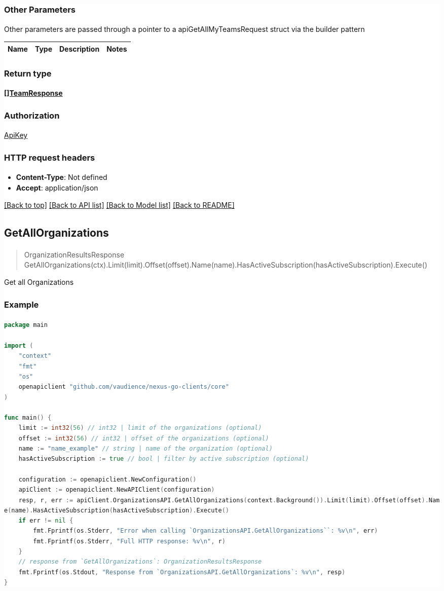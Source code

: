 ### Other Parameters

Other parameters are passed through a pointer to a apiGetAllMyTeamsRequest struct via the builder pattern


Name | Type | Description  | Notes
------------- | ------------- | ------------- | -------------


### Return type

[**[]TeamResponse**](TeamResponse.md)

### Authorization

[ApiKey](../README.md#ApiKey)

### HTTP request headers

- **Content-Type**: Not defined
- **Accept**: application/json

[[Back to top]](#) [[Back to API list]](../README.md#documentation-for-api-endpoints)
[[Back to Model list]](../README.md#documentation-for-models)
[[Back to README]](../README.md)


## GetAllOrganizations

> OrganizationResultsResponse GetAllOrganizations(ctx).Limit(limit).Offset(offset).Name(name).HasActiveSubscription(hasActiveSubscription).Execute()

Get all Organizations



### Example

```go
package main

import (
	"context"
	"fmt"
	"os"
	openapiclient "github.com/vaudience/nexus-go-clients/core"
)

func main() {
	limit := int32(56) // int32 | limit of the organizations (optional)
	offset := int32(56) // int32 | offset of the organizations (optional)
	name := "name_example" // string | name of the organization (optional)
	hasActiveSubscription := true // bool | filter by active subscription (optional)

	configuration := openapiclient.NewConfiguration()
	apiClient := openapiclient.NewAPIClient(configuration)
	resp, r, err := apiClient.OrganizationsAPI.GetAllOrganizations(context.Background()).Limit(limit).Offset(offset).Name(name).HasActiveSubscription(hasActiveSubscription).Execute()
	if err != nil {
		fmt.Fprintf(os.Stderr, "Error when calling `OrganizationsAPI.GetAllOrganizations``: %v\n", err)
		fmt.Fprintf(os.Stderr, "Full HTTP response: %v\n", r)
	}
	// response from `GetAllOrganizations`: OrganizationResultsResponse
	fmt.Fprintf(os.Stdout, "Response from `OrganizationsAPI.GetAllOrganizations`: %v\n", resp)
}
```